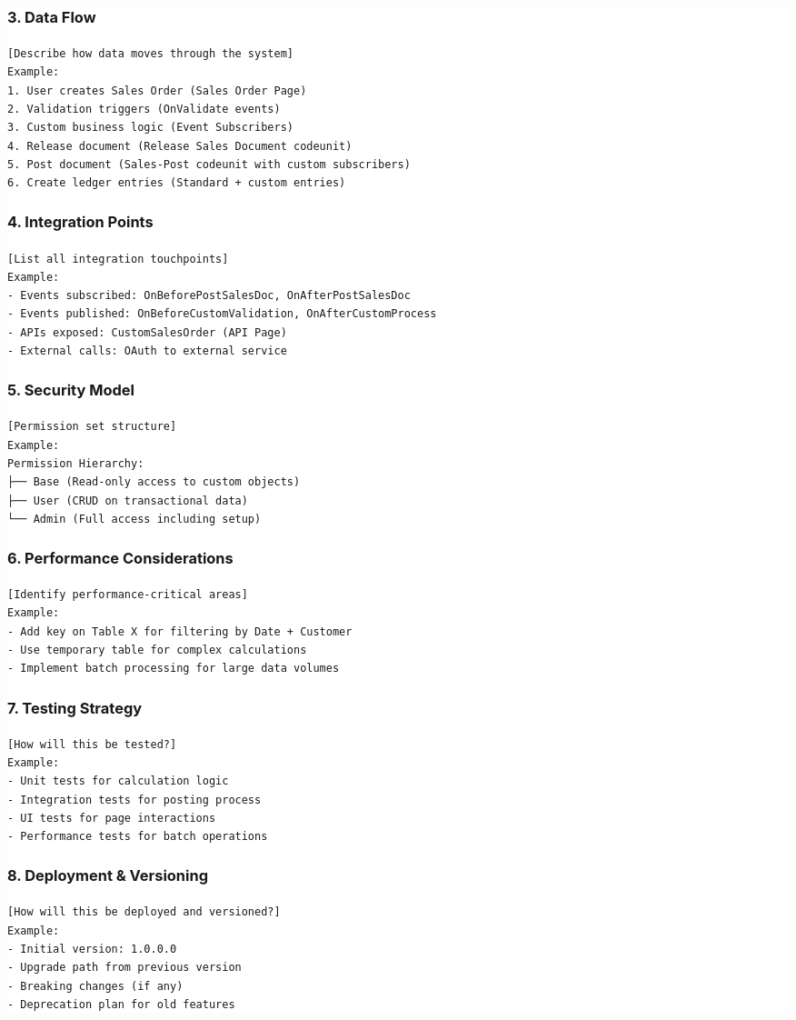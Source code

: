 ### 3. Data Flow
```
[Describe how data moves through the system]
Example:
1. User creates Sales Order (Sales Order Page)
2. Validation triggers (OnValidate events)
3. Custom business logic (Event Subscribers)
4. Release document (Release Sales Document codeunit)
5. Post document (Sales-Post codeunit with custom subscribers)
6. Create ledger entries (Standard + custom entries)
```

### 4. Integration Points
```
[List all integration touchpoints]
Example:
- Events subscribed: OnBeforePostSalesDoc, OnAfterPostSalesDoc
- Events published: OnBeforeCustomValidation, OnAfterCustomProcess
- APIs exposed: CustomSalesOrder (API Page)
- External calls: OAuth to external service
```

### 5. Security Model
```
[Permission set structure]
Example:
Permission Hierarchy:
├── Base (Read-only access to custom objects)
├── User (CRUD on transactional data)
└── Admin (Full access including setup)
```

### 6. Performance Considerations
```
[Identify performance-critical areas]
Example:
- Add key on Table X for filtering by Date + Customer
- Use temporary table for complex calculations
- Implement batch processing for large data volumes
```

### 7. Testing Strategy
```
[How will this be tested?]
Example:
- Unit tests for calculation logic
- Integration tests for posting process
- UI tests for page interactions
- Performance tests for batch operations
```

### 8. Deployment & Versioning
```
[How will this be deployed and versioned?]
Example:
- Initial version: 1.0.0.0
- Upgrade path from previous version
- Breaking changes (if any)
- Deprecation plan for old features
```
